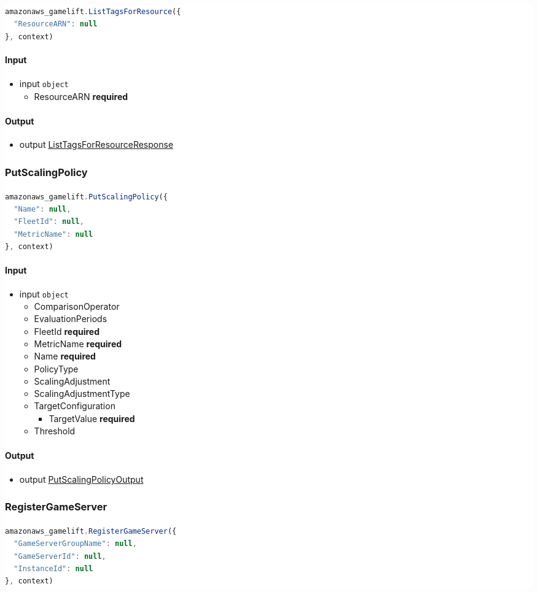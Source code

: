 

```js
amazonaws_gamelift.ListTagsForResource({
  "ResourceARN": null
}, context)
```

#### Input
* input `object`
  * ResourceARN **required**

#### Output
* output [ListTagsForResourceResponse](#listtagsforresourceresponse)

### PutScalingPolicy



```js
amazonaws_gamelift.PutScalingPolicy({
  "Name": null,
  "FleetId": null,
  "MetricName": null
}, context)
```

#### Input
* input `object`
  * ComparisonOperator
  * EvaluationPeriods
  * FleetId **required**
  * MetricName **required**
  * Name **required**
  * PolicyType
  * ScalingAdjustment
  * ScalingAdjustmentType
  * TargetConfiguration
    * TargetValue **required**
  * Threshold

#### Output
* output [PutScalingPolicyOutput](#putscalingpolicyoutput)

### RegisterGameServer



```js
amazonaws_gamelift.RegisterGameServer({
  "GameServerGroupName": null,
  "GameServerId": null,
  "InstanceId": null
}, context)
```
